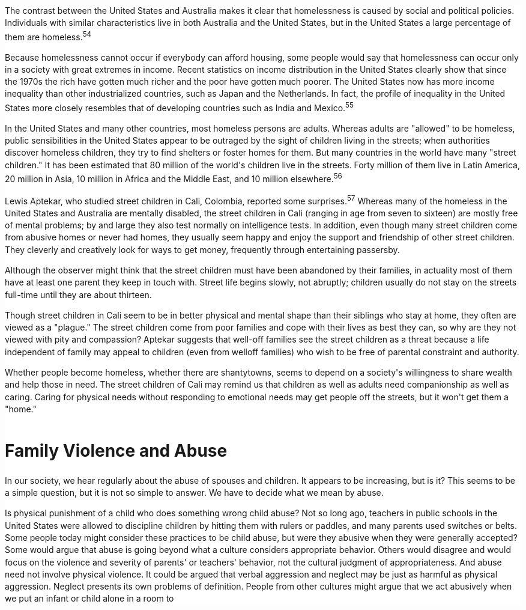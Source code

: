 The contrast between the United States and Australia makes it clear that homelessness is caused by social and political policies. Individuals with similar characteristics live in both Australia and the United States, but in the United States a large percentage of them are homeless.<sup>54</sup>

Because homelessness cannot occur if everybody can afford housing, some people would say that homelessness can occur only in a society with great extremes in income. Recent statistics on income distribution in the United States clearly show that since the 1970s the rich have gotten much richer and the poor have gotten much poorer. The United States now has more income inequality than other industrialized countries, such as Japan and the Netherlands. In fact, the profile of inequality in the United States more closely resembles that of developing countries such as India and Mexico.<sup>55</sup>

In the United States and many other countries, most homeless persons are adults. Whereas adults are "allowed" to be homeless, public sensibilities in the United States appear to be outraged by the sight of children living in the streets; when authorities discover homeless children, they try to find shelters or foster homes for them. But many countries in the world have many "street children." It has been estimated that 80 million of the world's children live in the streets. Forty million of them live in Latin America, 20 million in Asia, 10 million in Africa and the Middle East, and 10 million elsewhere.<sup>56</sup>

Lewis Aptekar, who studied street children in Cali, Colombia, reported some surprises.<sup>57</sup> Whereas many of the homeless in the United States and Australia are mentally disabled, the street children in Cali (ranging in age from seven to sixteen) are mostly free of mental problems; by and large they also test normally on intelligence tests. In addition, even though many street children come from abusive homes or never had homes, they usually seem happy and enjoy the support and friendship of other street children. They cleverly and creatively look for ways to get money, frequently through entertaining passersby.

Although the observer might think that the street children must have been abandoned by their families, in actuality most of them have at least one parent they keep in touch with. Street life begins slowly, not abruptly; children usually do not stay on the streets full-time until they are about thirteen.

Though street children in Cali seem to be in better physical and mental shape than their siblings who stay at home, they often are viewed as a "plague." The street children come from poor families and cope with their lives as best they can, so why are they not viewed with pity and compassion? Aptekar suggests that well-off families see the street children as a threat because a life independent of family may appeal to children (even from welloff families) who wish to be free of parental constraint and authority.

Whether people become homeless, whether there are shantytowns, seems to depend on a society's willingness to share wealth and help those in need. The street children of Cali may remind us that children as well as adults need companionship as well as caring. Caring for physical needs without responding to emotional needs may get people off the streets, but it won't get them a "home."

# Family Violence and Abuse

In our society, we hear regularly about the abuse of spouses and children. It appears to be increasing, but is it? This seems to be a simple question, but it is not so simple to answer. We have to decide what we mean by abuse.

Is physical punishment of a child who does something wrong child abuse? Not so long ago, teachers in public schools in the United States were allowed to discipline children by hitting them with rulers or paddles, and many parents used switches or belts. Some people today might consider these practices to be child abuse, but were they abusive when they were generally accepted? Some would argue that abuse is going beyond what a culture considers appropriate behavior. Others would disagree and would focus on the violence and severity of parents' or teachers' behavior, not the cultural judgment of appropriateness. And abuse need not involve physical violence. It could be argued that verbal aggression and neglect may be just as harmful as physical aggression. Neglect presents its own problems of definition. People from other cultures might argue that we act abusively when we put an infant or child alone in a room to
